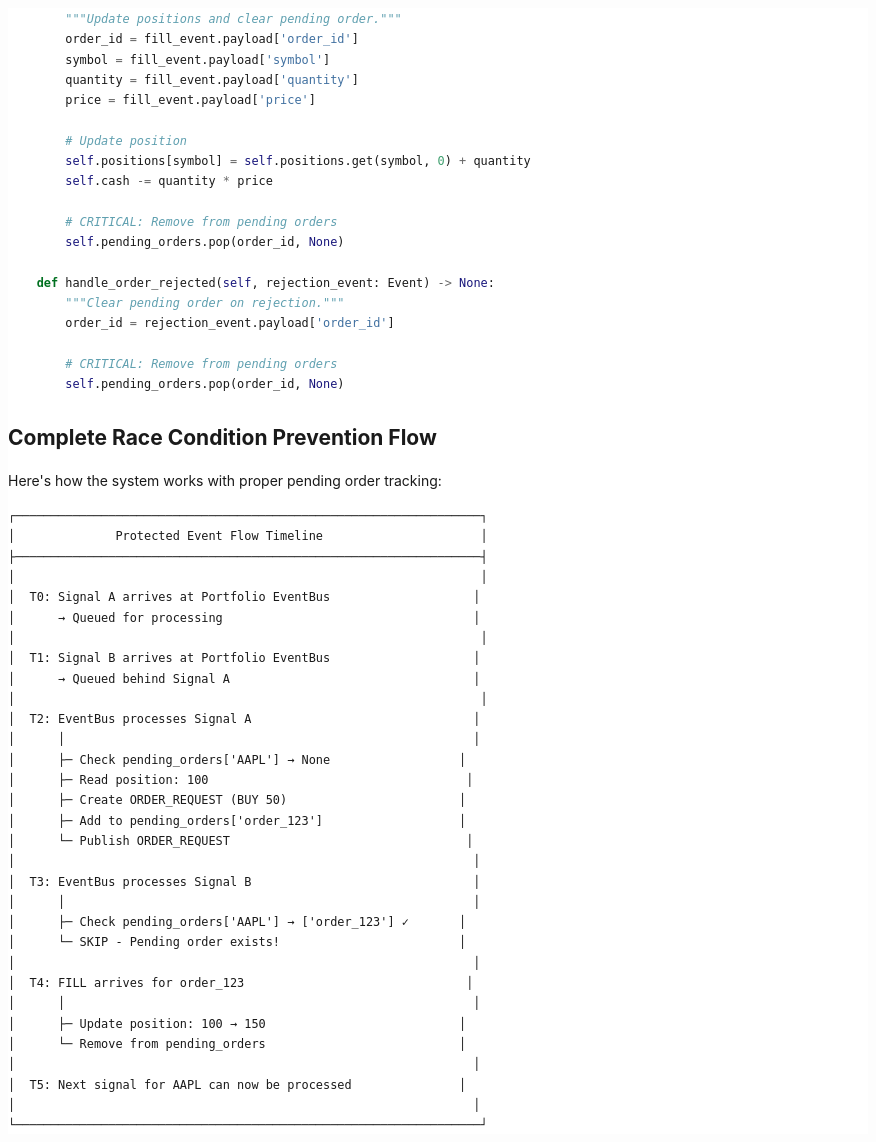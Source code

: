 ```python
        """Update positions and clear pending order."""
        order_id = fill_event.payload['order_id']
        symbol = fill_event.payload['symbol']
        quantity = fill_event.payload['quantity']
        price = fill_event.payload['price']
        
        # Update position
        self.positions[symbol] = self.positions.get(symbol, 0) + quantity
        self.cash -= quantity * price
        
        # CRITICAL: Remove from pending orders
        self.pending_orders.pop(order_id, None)
        
    def handle_order_rejected(self, rejection_event: Event) -> None:
        """Clear pending order on rejection."""
        order_id = rejection_event.payload['order_id']
        
        # CRITICAL: Remove from pending orders
        self.pending_orders.pop(order_id, None)
```

## Complete Race Condition Prevention Flow

Here's how the system works with proper pending order tracking:

```
┌─────────────────────────────────────────────────────────────────┐
│              Protected Event Flow Timeline                      │
├─────────────────────────────────────────────────────────────────┤
│                                                                 │
│  T0: Signal A arrives at Portfolio EventBus                    │
│      → Queued for processing                                   │
│                                                                 │
│  T1: Signal B arrives at Portfolio EventBus                    │
│      → Queued behind Signal A                                  │
│                                                                 │
│  T2: EventBus processes Signal A                               │
│      │                                                         │
│      ├─ Check pending_orders['AAPL'] → None                  │
│      ├─ Read position: 100                                    │
│      ├─ Create ORDER_REQUEST (BUY 50)                        │
│      ├─ Add to pending_orders['order_123']                   │
│      └─ Publish ORDER_REQUEST                                 │
│                                                                │
│  T3: EventBus processes Signal B                               │
│      │                                                         │
│      ├─ Check pending_orders['AAPL'] → ['order_123'] ✓       │
│      └─ SKIP - Pending order exists!                         │
│                                                                │
│  T4: FILL arrives for order_123                               │
│      │                                                         │
│      ├─ Update position: 100 → 150                           │
│      └─ Remove from pending_orders                           │
│                                                                │
│  T5: Next signal for AAPL can now be processed               │
│                                                                │
└─────────────────────────────────────────────────────────────────┘
```
